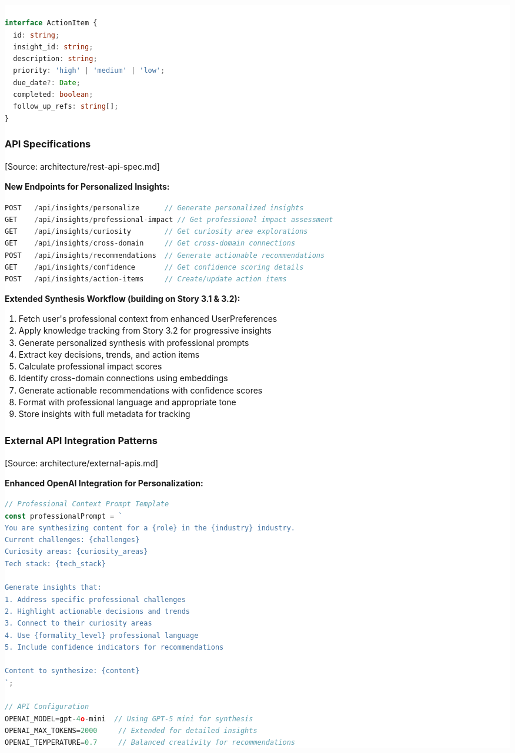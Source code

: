 ```typescript

interface ActionItem {
  id: string;
  insight_id: string;
  description: string;
  priority: 'high' | 'medium' | 'low';
  due_date?: Date;
  completed: boolean;
  follow_up_refs: string[];
}
```

### API Specifications
[Source: architecture/rest-api-spec.md]

**New Endpoints for Personalized Insights:**
```typescript
POST   /api/insights/personalize      // Generate personalized insights
GET    /api/insights/professional-impact // Get professional impact assessment
GET    /api/insights/curiosity        // Get curiosity area explorations
GET    /api/insights/cross-domain     // Get cross-domain connections
POST   /api/insights/recommendations  // Generate actionable recommendations
GET    /api/insights/confidence       // Get confidence scoring details
POST   /api/insights/action-items     // Create/update action items
```

**Extended Synthesis Workflow (building on Story 3.1 & 3.2):**
1. Fetch user's professional context from enhanced UserPreferences
2. Apply knowledge tracking from Story 3.2 for progressive insights
3. Generate personalized synthesis with professional prompts
4. Extract key decisions, trends, and action items
5. Calculate professional impact scores
6. Identify cross-domain connections using embeddings
7. Generate actionable recommendations with confidence scores
8. Format with professional language and appropriate tone
9. Store insights with full metadata for tracking

### External API Integration Patterns
[Source: architecture/external-apis.md]

**Enhanced OpenAI Integration for Personalization:**
```typescript
// Professional Context Prompt Template
const professionalPrompt = `
You are synthesizing content for a {role} in the {industry} industry.
Current challenges: {challenges}
Curiosity areas: {curiosity_areas}
Tech stack: {tech_stack}

Generate insights that:
1. Address specific professional challenges
2. Highlight actionable decisions and trends
3. Connect to their curiosity areas
4. Use {formality_level} professional language
5. Include confidence indicators for recommendations

Content to synthesize: {content}
`;

// API Configuration
OPENAI_MODEL=gpt-4o-mini  // Using GPT-5 mini for synthesis
OPENAI_MAX_TOKENS=2000     // Extended for detailed insights
OPENAI_TEMPERATURE=0.7     // Balanced creativity for recommendations
```
